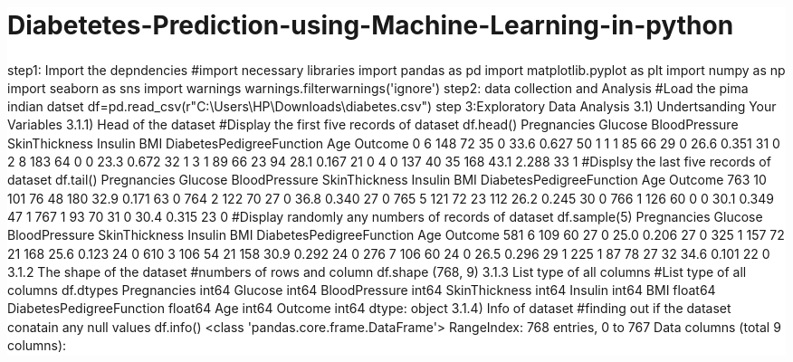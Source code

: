 # Diabetetes-Prediction-using-Machine-Learning-in-python
step1: Import the depndencies
#import necessary libraries
import pandas as pd
import matplotlib.pyplot as plt
import numpy as np
import seaborn as sns
import warnings
warnings.filterwarnings('ignore')
step2: data collection and Analysis
#Load the pima indian datset
df=pd.read_csv(r"C:\Users\HP\Downloads\diabetes.csv")
step 3:Exploratory Data Analysis
3.1) Undertsanding Your Variables
3.1.1) Head of the dataset
#Display the first five records of dataset
df.head()
Pregnancies	Glucose	BloodPressure	SkinThickness	Insulin	BMI	DiabetesPedigreeFunction	Age	Outcome
0	6	148	72	35	0	33.6	0.627	50	1
1	1	85	66	29	0	26.6	0.351	31	0
2	8	183	64	0	0	23.3	0.672	32	1
3	1	89	66	23	94	28.1	0.167	21	0
4	0	137	40	35	168	43.1	2.288	33	1
#Displsy the last five records of dataset
df.tail()
Pregnancies	Glucose	BloodPressure	SkinThickness	Insulin	BMI	DiabetesPedigreeFunction	Age	Outcome
763	10	101	76	48	180	32.9	0.171	63	0
764	2	122	70	27	0	36.8	0.340	27	0
765	5	121	72	23	112	26.2	0.245	30	0
766	1	126	60	0	0	30.1	0.349	47	1
767	1	93	70	31	0	30.4	0.315	23	0
#Display randomly any numbers of records of dataset
df.sample(5)
Pregnancies	Glucose	BloodPressure	SkinThickness	Insulin	BMI	DiabetesPedigreeFunction	Age	Outcome
581	6	109	60	27	0	25.0	0.206	27	0
325	1	157	72	21	168	25.6	0.123	24	0
610	3	106	54	21	158	30.9	0.292	24	0
276	7	106	60	24	0	26.5	0.296	29	1
225	1	87	78	27	32	34.6	0.101	22	0
3.1.2 The shape of the dataset
#numbers of rows and column
df.shape
(768, 9)
3.1.3 List type of all columns
#List type of all columns
df.dtypes
Pregnancies                   int64
Glucose                       int64
BloodPressure                 int64
SkinThickness                 int64
Insulin                       int64
BMI                         float64
DiabetesPedigreeFunction    float64
Age                           int64
Outcome                       int64
dtype: object
3.1.4) Info of dataset
#finding out if the  dataset conatain any null values
df.info()
<class 'pandas.core.frame.DataFrame'>
RangeIndex: 768 entries, 0 to 767
Data columns (total 9 columns):